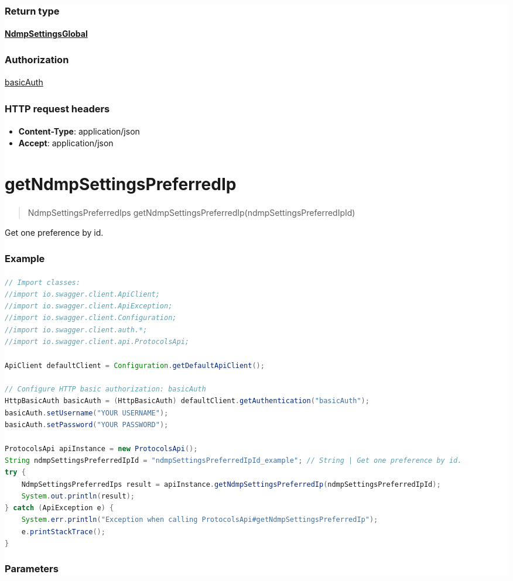 ### Return type

[**NdmpSettingsGlobal**](NdmpSettingsGlobal.md)

### Authorization

[basicAuth](../README.md#basicAuth)

### HTTP request headers

 - **Content-Type**: application/json
 - **Accept**: application/json

<a name="getNdmpSettingsPreferredIp"></a>
# **getNdmpSettingsPreferredIp**
> NdmpSettingsPreferredIps getNdmpSettingsPreferredIp(ndmpSettingsPreferredIpId)



Get one preference by id.

### Example
```java
// Import classes:
//import io.swagger.client.ApiClient;
//import io.swagger.client.ApiException;
//import io.swagger.client.Configuration;
//import io.swagger.client.auth.*;
//import io.swagger.client.api.ProtocolsApi;

ApiClient defaultClient = Configuration.getDefaultApiClient();

// Configure HTTP basic authorization: basicAuth
HttpBasicAuth basicAuth = (HttpBasicAuth) defaultClient.getAuthentication("basicAuth");
basicAuth.setUsername("YOUR USERNAME");
basicAuth.setPassword("YOUR PASSWORD");

ProtocolsApi apiInstance = new ProtocolsApi();
String ndmpSettingsPreferredIpId = "ndmpSettingsPreferredIpId_example"; // String | Get one preference by id.
try {
    NdmpSettingsPreferredIps result = apiInstance.getNdmpSettingsPreferredIp(ndmpSettingsPreferredIpId);
    System.out.println(result);
} catch (ApiException e) {
    System.err.println("Exception when calling ProtocolsApi#getNdmpSettingsPreferredIp");
    e.printStackTrace();
}
```

### Parameters
